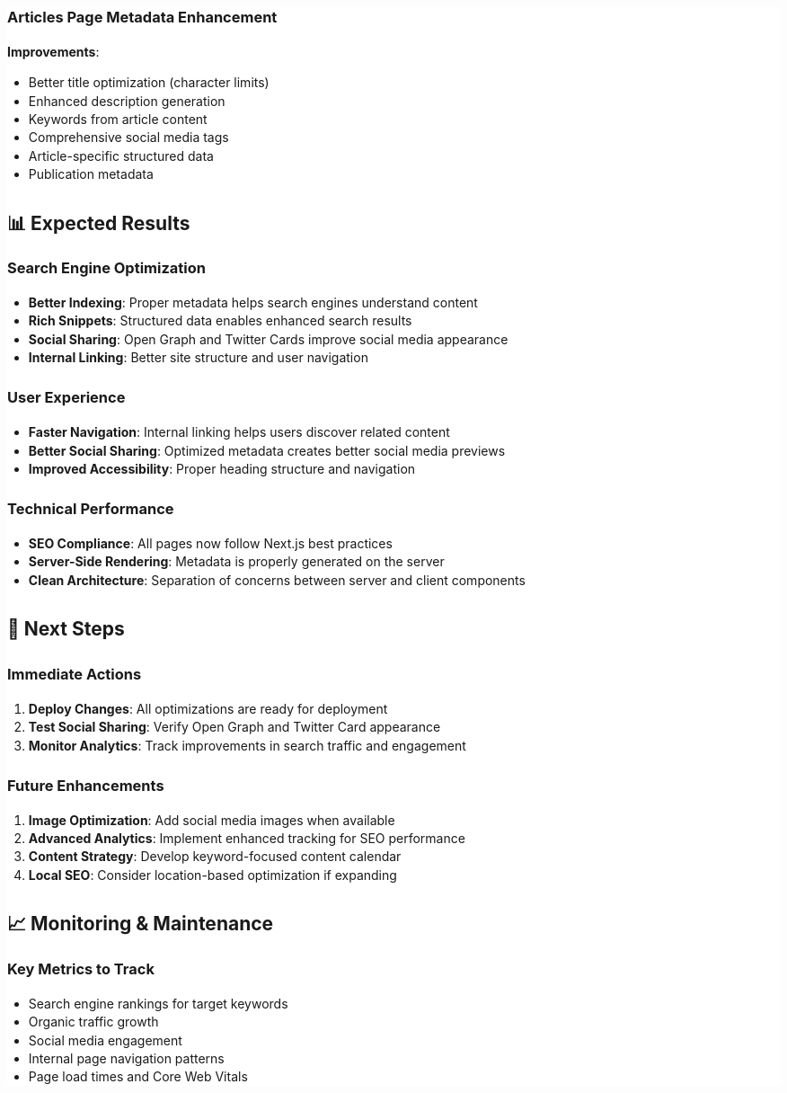 ### Articles Page Metadata Enhancement
**Improvements**:
- Better title optimization (character limits)
- Enhanced description generation
- Keywords from article content
- Comprehensive social media tags
- Article-specific structured data
- Publication metadata

## 📊 Expected Results

### Search Engine Optimization
- **Better Indexing**: Proper metadata helps search engines understand content
- **Rich Snippets**: Structured data enables enhanced search results
- **Social Sharing**: Open Graph and Twitter Cards improve social media appearance
- **Internal Linking**: Better site structure and user navigation

### User Experience
- **Faster Navigation**: Internal linking helps users discover related content
- **Better Social Sharing**: Optimized metadata creates better social media previews
- **Improved Accessibility**: Proper heading structure and navigation

### Technical Performance
- **SEO Compliance**: All pages now follow Next.js best practices
- **Server-Side Rendering**: Metadata is properly generated on the server
- **Clean Architecture**: Separation of concerns between server and client components

## 🚀 Next Steps

### Immediate Actions
1. **Deploy Changes**: All optimizations are ready for deployment
2. **Test Social Sharing**: Verify Open Graph and Twitter Card appearance
3. **Monitor Analytics**: Track improvements in search traffic and engagement

### Future Enhancements
1. **Image Optimization**: Add social media images when available
2. **Advanced Analytics**: Implement enhanced tracking for SEO performance
3. **Content Strategy**: Develop keyword-focused content calendar
4. **Local SEO**: Consider location-based optimization if expanding

## 📈 Monitoring & Maintenance

### Key Metrics to Track
- Search engine rankings for target keywords
- Organic traffic growth
- Social media engagement
- Internal page navigation patterns
- Page load times and Core Web Vitals
